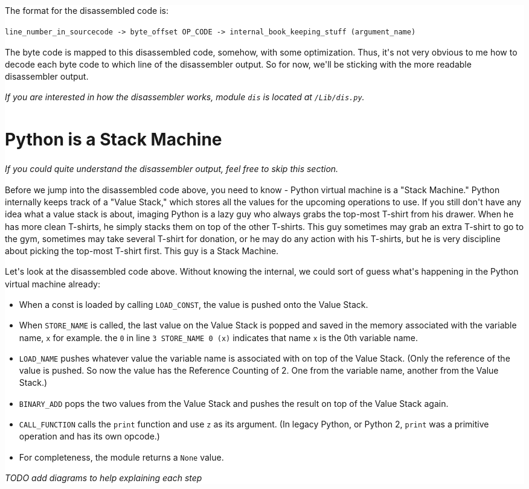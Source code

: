 The format for the disassembled code is:
```
line_number_in_sourcecode -> byte_offset OP_CODE -> internal_book_keeping_stuff (argument_name)
```

The byte code is mapped to this disassembled code, somehow, with some
optimization. Thus, it's not very obvious to me how to decode each byte code
to which line of the disassembler output. So for now, we'll be sticking
with the more readable disassembler output.

_If you are interested in how the disassembler works, module `dis` is located at `/Lib/dis.py`._

# Python is a Stack Machine

_If you could quite understand the disassembler output, feel free to skip this
section._

Before we jump into the disassembled code above, you need to know - Python
virtual machine is a "Stack Machine." Python internally keeps track of a
"Value Stack," which stores all the values for the upcoming operations to
use. If you still don't have any idea what a value stack is about, imaging Python
is a lazy guy who always grabs the top-most T-shirt from his drawer. When
he has more clean T-shirts, he simply stacks them on top of the other
T-shirts. This guy sometimes may grab an extra T-shirt to go to the gym,
sometimes may take several T-shirt for donation, or he may do any action
with his T-shirts, but he is very discipline about picking the top-most
T-shirt first. This guy is a Stack Machine.

Let's look at the disassembled code above. Without knowing the internal,
we could sort of guess what's happening in the Python virtual machine
already:

* When a const is loaded by calling `LOAD_CONST`, the
value is pushed onto the Value Stack.

* When `STORE_NAME` is called,
the last value on the Value Stack is popped and saved in the memory
associated with the variable name, `x` for example. the `0` in line
`3 STORE_NAME 0 (x)` indicates that name `x` is the 0th variable name.

* `LOAD_NAME` pushes whatever value the variable name is associated with
on top of the Value Stack. (Only the reference of the value is pushed.
So now the value has the Reference Counting of 2. One from the variable
name, another from the Value Stack.)

* `BINARY_ADD` pops the two values from the Value Stack and pushes the
result on top of the Value Stack again.

* `CALL_FUNCTION` calls the `print` function and use `z` as its argument.
(In legacy Python, or Python 2, `print` was a primitive operation and
has its own opcode.)

* For completeness, the module returns a `None` value.

_TODO add diagrams to help explaining each step_

